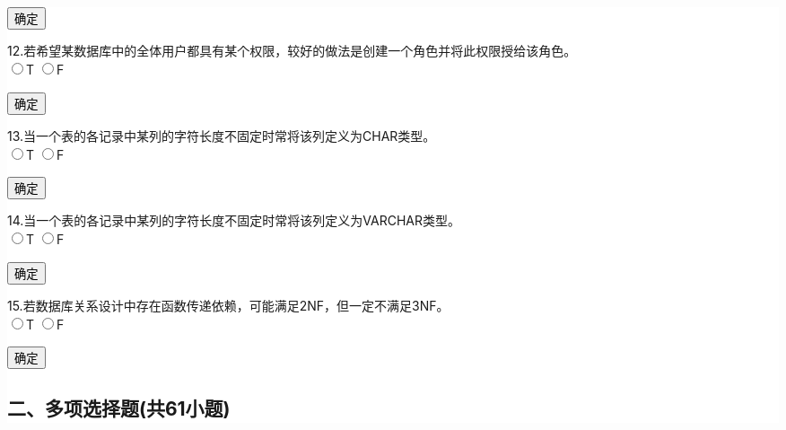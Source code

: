 <button onClick="javascript:if(document.getElementById('1-11-F').checked){document.getElementById('1-11').style.color='#3eaf7c'}else{document.getElementById('1-11').style.color='#F4606C'}">确定</button>

<form id="1-12">
12.若希望某数据库中的全体用户都具有某个权限，较好的做法是创建一个角色并将此权限授给该角色。
<br />
<input type="radio" id="1-12-T" name="xxx" />T
<input type="radio" id="1-12-F" name="xxx" />F
<br />
</form>

<button onClick="javascript:if(document.getElementById('1-12-T').checked){document.getElementById('1-12').style.color='#3eaf7c'}else{document.getElementById('1-12').style.color='#F4606C'}">确定</button>

<form id="1-13">
13.当一个表的各记录中某列的字符长度不固定时常将该列定义为CHAR类型。
<br />
<input type="radio" id="1-13-T" name="xxx" />T
<input type="radio" id="1-13-F" name="xxx" />F
<br />
</form>

<button onClick="javascript:if(document.getElementById('1-13-F').checked){document.getElementById('1-13').style.color='#3eaf7c'}else{document.getElementById('1-13').style.color='#F4606C'}">确定</button>

<form id="1-14">
14.当一个表的各记录中某列的字符长度不固定时常将该列定义为VARCHAR类型。
<br />
<input type="radio" id="1-14-T" name="xxx" />T
<input type="radio" id="1-14-F" name="xxx" />F
<br />
</form>

<button onClick="javascript:if(document.getElementById('1-14-T').checked){document.getElementById('1-14').style.color='#3eaf7c'}else{document.getElementById('1-14').style.color='#F4606C'}">确定</button>

<form id="1-15">
15.若数据库关系设计中存在函数传递依赖，可能满足2NF，但一定不满足3NF。
<br />
<input type="radio" id="1-15-T" name="xxx" />T
<input type="radio" id="1-15-F" name="xxx" />F
<br />
</form>

<button onClick="javascript:if(document.getElementById('1-15-T').checked){document.getElementById('1-15').style.color='#3eaf7c'}else{document.getElementById('1-15').style.color='#F4606C'}">确定</button>

## 二、多项选择题(共61小题)
